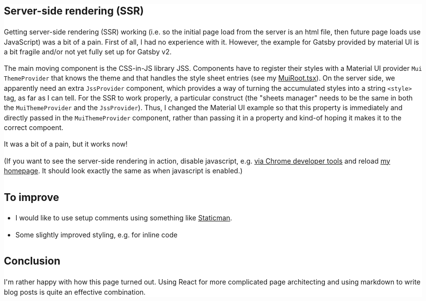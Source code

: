 ## Server-side rendering (SSR)

Getting server-side rendering (SSR) working (i.e. so the initial page load from the server is an html file, then future page loads use JavaScript) was a bit of a pain. First of all, I had no experience with it. However, the example for Gatsby provided by material UI is a bit fragile and/or not yet fully set up for Gatsby v2.

The main moving component is the CSS-in-JS library JSS. Components have to register their styles with a Material UI provider `MuiThemeProvider` that knows the theme and that handles the style sheet entries (see my [MuiRoot.tsx](https://github.com/jonganc/manythreads/blob/dd941e761cd474a37fc04b944ad279558a17be64/src/components/_all/withMuiRoot.tsx#L44)). On the server side, we apparently need an extra `JssProvider` component, which provides a way of turning the accumulated styles into a string `<style>` tag, as far as I can tell. For the SSR to work properly, a particular construct (the "sheets manager" needs to be the same in both the `MuiThemeProvider` and the `JssProvider`). Thus, I changed the Material UI example so that this property is immediately and directly passed in the `MuiThemeProvider` component, rather than passing it in a property and kind-of hoping it makes it to the correct compoent.

It was a bit of a pain, but it works now!

(If you want to see the server-side rendering in action, disable javascript, e.g. [via Chrome developer tools](https://stackoverflow.com/a/13405409) and reload [my homepage](https://manythreads.net). It should look exactly the same as when javascript is enabled.)

## To improve

- I would like to use setup comments using something like [Staticman](https://staticman.net/).

- Some slightly improved styling, e.g. for inline code

## Conclusion

I'm rather happy with how this page turned out. Using React for more complicated page architecting and using markdown to write blog posts is quite an effective combination.
